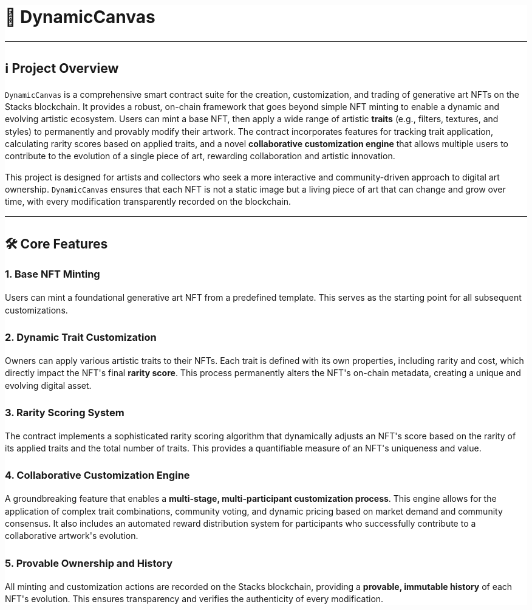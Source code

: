 # 🎨 DynamicCanvas

* * * * *

ℹ️ **Project Overview**
-----------------------

`DynamicCanvas` is a comprehensive smart contract suite for the creation, customization, and trading of generative art NFTs on the Stacks blockchain. It provides a robust, on-chain framework that goes beyond simple NFT minting to enable a dynamic and evolving artistic ecosystem. Users can mint a base NFT, then apply a wide range of artistic **traits** (e.g., filters, textures, and styles) to permanently and provably modify their artwork. The contract incorporates features for tracking trait application, calculating rarity scores based on applied traits, and a novel **collaborative customization engine** that allows multiple users to contribute to the evolution of a single piece of art, rewarding collaboration and artistic innovation.

This project is designed for artists and collectors who seek a more interactive and community-driven approach to digital art ownership. `DynamicCanvas` ensures that each NFT is not a static image but a living piece of art that can change and grow over time, with every modification transparently recorded on the blockchain.

* * * * *

🛠️ **Core Features**
---------------------

### **1\. Base NFT Minting**

Users can mint a foundational generative art NFT from a predefined template. This serves as the starting point for all subsequent customizations.

### **2\. Dynamic Trait Customization**

Owners can apply various artistic traits to their NFTs. Each trait is defined with its own properties, including rarity and cost, which directly impact the NFT's final **rarity score**. This process permanently alters the NFT's on-chain metadata, creating a unique and evolving digital asset.

### **3\. Rarity Scoring System**

The contract implements a sophisticated rarity scoring algorithm that dynamically adjusts an NFT's score based on the rarity of its applied traits and the total number of traits. This provides a quantifiable measure of an NFT's uniqueness and value.

### **4\. Collaborative Customization Engine**

A groundbreaking feature that enables a **multi-stage, multi-participant customization process**. This engine allows for the application of complex trait combinations, community voting, and dynamic pricing based on market demand and community consensus. It also includes an automated reward distribution system for participants who successfully contribute to a collaborative artwork's evolution.

### **5\. Provable Ownership and History**

All minting and customization actions are recorded on the Stacks blockchain, providing a **provable, immutable history** of each NFT's evolution. This ensures transparency and verifies the authenticity of every modification.
